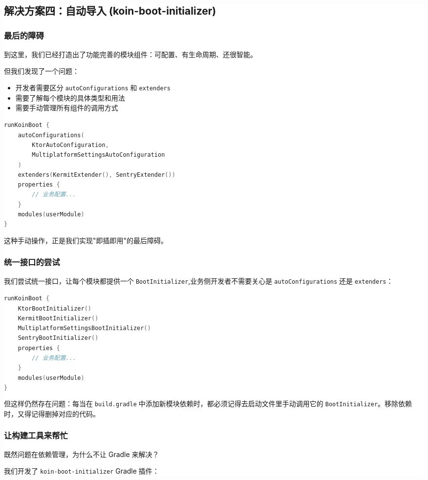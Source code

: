 ## 解决方案四：自动导入 (koin-boot-initializer)

### 最后的障碍

到这里，我们已经打造出了功能完善的模块组件：可配置、有生命周期、还很智能。

但我们发现了一个问题：

- 开发者需要区分 `autoConfigurations` 和 `extenders`
- 需要了解每个模块的具体类型和用法
- 需要手动管理所有组件的调用方式

```kotlin
runKoinBoot {
    autoConfigurations(
        KtorAutoConfiguration,
        MultiplatformSettingsAutoConfiguration
    )
    extenders(KermitExtender(), SentryExtender())
    properties {
        // 业务配置...
    }
    modules(userModule)
}
```

这种手动操作，正是我们实现"即插即用"的最后障碍。

### 统一接口的尝试

我们尝试统一接口，让每个模块都提供一个 `BootInitializer`,业务侧开发者不需要关心是 `autoConfigurations` 还是
`extenders`：

```kotlin
runKoinBoot {
    KtorBootInitializer()
    KermitBootInitializer()
    MultiplatformSettingsBootInitializer()
    SentryBootInitializer()
    properties {
        // 业务配置...
    }
    modules(userModule)
}
```


但这样仍然存在问题：每当在 `build.gradle` 中添加新模块依赖时，都必须记得去启动文件里手动调用它的 `BootInitializer`。移除依赖时，又得记得删掉对应的代码。

### 让构建工具来帮忙

既然问题在依赖管理，为什么不让 Gradle 来解决？

我们开发了 `koin-boot-initializer` Gradle 插件：

